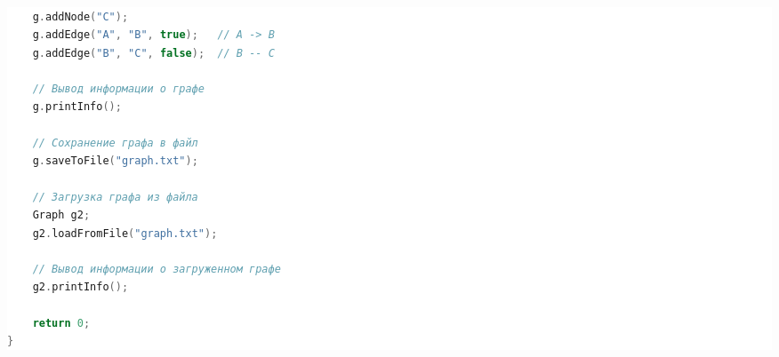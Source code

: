 ```C++
    g.addNode("C");
    g.addEdge("A", "B", true);   // A -> B
    g.addEdge("B", "C", false);  // B -- C

    // Вывод информации о графе
    g.printInfo();

    // Сохранение графа в файл
    g.saveToFile("graph.txt");

    // Загрузка графа из файла
    Graph g2;
    g2.loadFromFile("graph.txt");

    // Вывод информации о загруженном графе
    g2.printInfo();

    return 0;
}

```
